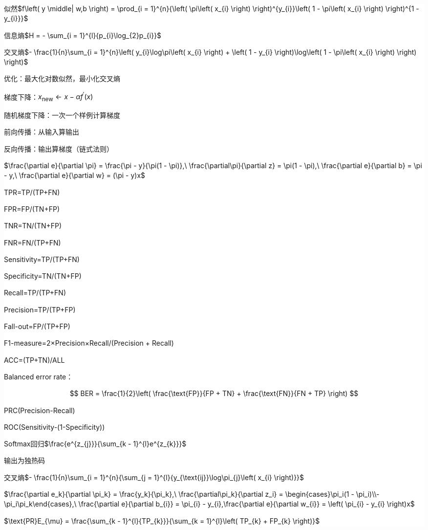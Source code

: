 似然$f\left( y \middle| w,b \right) = \prod_{i = 1}^{n}{\left( \pi\left( x_{i} \right) \right)^{y_{i}}\left( 1 - \pi\left( x_{i} \right) \right)^{1 - y_{i}}}$

信息熵$H = - \sum_{i = 1}^{l}{p_{i}\log_{2}p_{i}}$

交叉熵$- \frac{1}{n}\sum_{i = 1}^{n}\left( y_{i}\log\pi\left( x_{i} \right) + \left( 1 - y_{i} \right)\log\left( 1 - \pi\left( x_{i} \right) \right) \right)$

优化：最大化对数似然，最小化交叉熵

梯度下降：$x_{\text{new}} \leftarrow x - \alpha f^{'}(x)$

随机梯度下降：一次一个样例计算梯度

前向传播：从输入算输出

反向传播：输出算梯度（链式法则）

$\frac{\partial e}{\partial \pi} = \frac{\pi - y}{\pi(1 - \pi)},\ \frac{\partial\pi}{\partial z} = \pi(1 - \pi),\ \frac{\partial e}{\partial b} = \pi - y,\ \frac{\partial e}{\partial w} = (\pi - y)x$

TPR=TP/(TP+FN)

FPR=FP/(TN+FP)

TNR=TN/(TN+FP)

FNR=FN/(TP+FN)

Sensitivity=TP/(TP+FN)

Specificity=TN/(TN+FP)

Recall=TP/(TP+FN)

Precision=TP/(TP+FP)

Fall-out=FP/(TP+FP)

F1-measure=2×Precision×Recall/(Precision + Recall)

ACC=(TP+TN)/ALL

Balanced error rate：

$$
BER = \frac{1}{2}\left( \frac{\text{FP}}{FP + TN} + \frac{\text{FN}}{FN + TP} \right)
$$

PRC(Precision-Recall)

ROC(Sensitivity-(1-Specificity))

Softmax回归$\frac{e^{z_{j}}}{\sum_{k - 1}^{l}e^{z_{k}}}$

输出为独热码

交叉熵$- \frac{1}{n}\sum_{i = 1}^{n}{\sum_{j = 1}^{l}{y_{\text{ij}}\log\pi_{j}\left( x_{i} \right)}}$

$\frac{\partial e_k}{\partial \pi_k} = \frac{y_k}{\pi_k},\ \frac{\partial\pi_k}{\partial z_i} = \begin{cases}\pi_i(1 - \pi_i)\\-\pi_i\pi_k\end{cases},\ \frac{\partial e}{\partial b_{i}} = \pi_{i} - y_{i},\frac{\partial e}{\partial w_{i}} = \left( \pi_{i} - y_{i} \right)x$

$\text{PR}E_{\mu} = \frac{\sum_{k - 1}^{l}{TP_{k}}}{\sum_{k = 1}^{l}\left( TP_{k} + FP_{k} \right)}$
